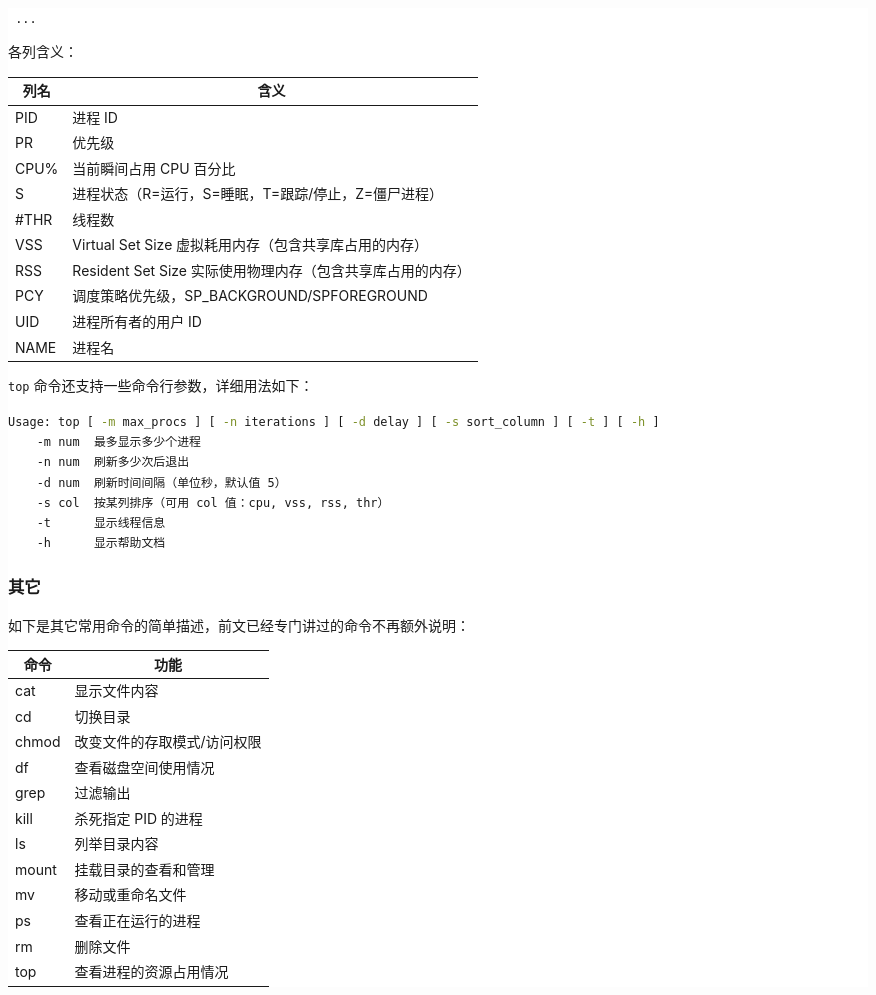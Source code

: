 ```sh
 ...
```

各列含义：

| 列名 | 含义                                                       |
|------|------------------------------------------------------------|
| PID  | 进程 ID                                                    |
| PR   | 优先级                                                     |
| CPU% | 当前瞬间占用 CPU 百分比                                    |
| S    | 进程状态（R=运行，S=睡眠，T=跟踪/停止，Z=僵尸进程）        |
| #THR | 线程数                                                     |
| VSS  | Virtual Set Size 虚拟耗用内存（包含共享库占用的内存）      |
| RSS  | Resident Set Size 实际使用物理内存（包含共享库占用的内存） |
| PCY  | 调度策略优先级，SP_BACKGROUND/SPFOREGROUND                 |
| UID  | 进程所有者的用户 ID                                        |
| NAME | 进程名                                                     |

`top` 命令还支持一些命令行参数，详细用法如下：

```sh
Usage: top [ -m max_procs ] [ -n iterations ] [ -d delay ] [ -s sort_column ] [ -t ] [ -h ]
    -m num  最多显示多少个进程
    -n num  刷新多少次后退出
    -d num  刷新时间间隔（单位秒，默认值 5）
    -s col  按某列排序（可用 col 值：cpu, vss, rss, thr）
    -t      显示线程信息
    -h      显示帮助文档
```

### 其它

如下是其它常用命令的简单描述，前文已经专门讲过的命令不再额外说明：

| 命令  | 功能                        |
|-------|-----------------------------|
| cat   | 显示文件内容                |
| cd    | 切换目录                    |
| chmod | 改变文件的存取模式/访问权限 |
| df    | 查看磁盘空间使用情况        |
| grep  | 过滤输出                    |
| kill  | 杀死指定 PID 的进程         |
| ls    | 列举目录内容                |
| mount | 挂载目录的查看和管理        |
| mv    | 移动或重命名文件            |
| ps    | 查看正在运行的进程          |
| rm    | 删除文件                    |
| top   | 查看进程的资源占用情况      |
